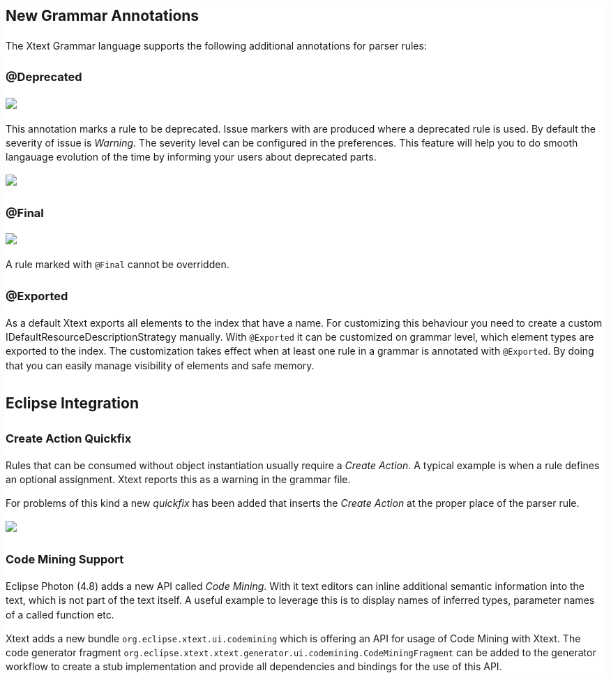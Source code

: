 ## New Grammar Annotations

The Xtext Grammar language supports the following additional annotations for parser rules:

### @Deprecated

![]({{site.baseurl}}/images/releasenotes/2_14_annotation_deprecated.png)

This annotation marks a rule to be deprecated. Issue markers with are produced where a deprecated rule is used. By default the severity of issue is _Warning_. The severity level can be configured in the preferences. This feature will help you to do smooth langauage evolution of the time by informing your users about deprecated parts.

![]({{site.baseurl}}/images/releasenotes/2_14_annotation_preference.png)

### @Final

![]({{site.baseurl}}/images/releasenotes/2_14_annotation_final.png)

A rule marked with `@Final` cannot be overridden.

### @Exported

As a default Xtext exports all elements to the index that have a name. For customizing this behaviour you need to create a custom IDefaultResourceDescriptionStrategy manually.
With `@Exported` it can be customized on grammar level, which element types are exported to the index. The customization takes effect when at least one rule in a grammar is annotated with `@Exported`. By doing that you can easily manage visibility of elements and safe memory.


## Eclipse Integration

### Create Action Quickfix

Rules that can be consumed without object instantiation usually require a _Create Action_. A typical example is when a rule defines an optional assignment. Xtext reports this as a warning in the grammar file.

For problems of this kind a new _quickfix_ has been added that inserts the _Create Action_ at the proper place of the parser rule.

![]({{site.baseurl}}/images/releasenotes/2_14_create-action.gif)

### Code Mining Support

Eclipse Photon (4.8) adds a new API called _Code Mining_. With it text editors can inline additional semantic information into the text, which is not part of the text itself. A useful example to leverage this is to display names of inferred types, parameter names of a called function etc.

Xtext adds a new bundle `org.eclipse.xtext.ui.codemining` which is offering an API for usage of Code Mining with Xtext. The code generator fragment `org.eclipse.xtext.xtext.generator.ui.codemining.CodeMiningFragment` can be added to the generator workflow to create a stub implementation and provide all dependencies and bindings for the use of this API.
